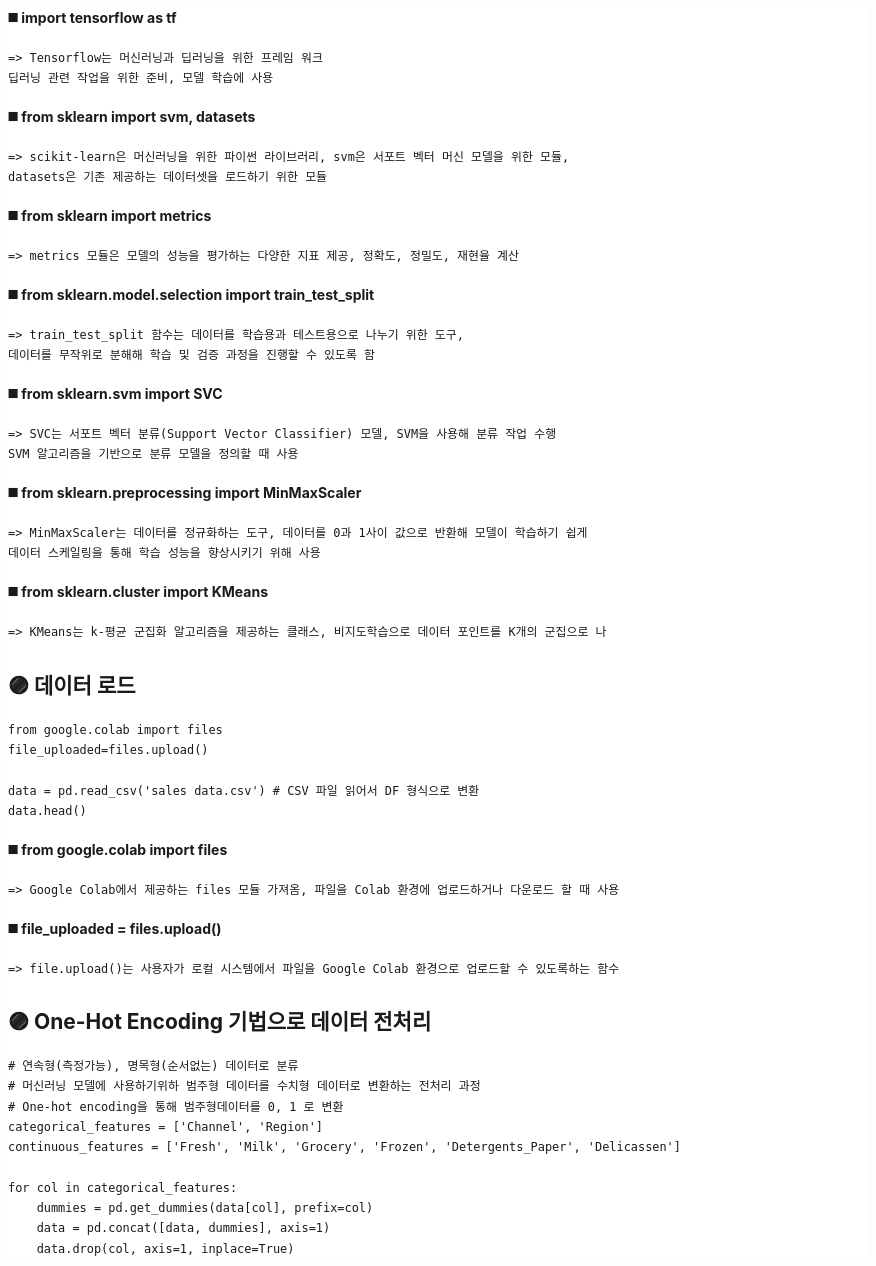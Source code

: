 #### ◼️ import tensorflow as tf
```
=> Tensorflow는 머신러닝과 딥러닝을 위한 프레임 워크
딥러닝 관련 작업을 위한 준비, 모델 학습에 사용
```
#### ◼️ from sklearn import svm, datasets
```
=> scikit-learn은 머신러닝을 위한 파이썬 라이브러리, svm은 서포트 벡터 머신 모델을 위한 모듈,
datasets은 기존 제공하는 데이터셋을 로드하기 위한 모듈 
```
#### ◼️ from sklearn import metrics 
```
=> metrics 모듈은 모델의 성능을 평가하는 다양한 지표 제공, 정확도, 정밀도, 재현율 계산
```
#### ◼️ from sklearn.model.selection import train_test_split
```
=> train_test_split 함수는 데이터를 학습용과 테스트용으로 나누기 위한 도구,
데이터를 무작위로 분해해 학습 및 검증 과정을 진행할 수 있도록 함
```
#### ◼️ from sklearn.svm import SVC
```
=> SVC는 서포트 벡터 분류(Support Vector Classifier) 모델, SVM을 사용해 분류 작업 수행
SVM 알고리즘을 기반으로 분류 모델을 정의할 때 사용
```
#### ◼️ from sklearn.preprocessing import MinMaxScaler
```
=> MinMaxScaler는 데이터를 정규화하는 도구, 데이터를 0과 1사이 값으로 반환해 모델이 학습하기 쉽게
데이터 스케일링을 통해 학습 성능을 향상시키기 위해 사용
```
#### ◼️ from sklearn.cluster import KMeans
```
=> KMeans는 k-평균 군집화 알고리즘을 제공하는 클래스, 비지도학습으로 데이터 포인트를 K개의 군집으로 나
```
## 🟣 데이터 로드
```
from google.colab import files
file_uploaded=files.upload()

data = pd.read_csv('sales data.csv') # CSV 파일 읽어서 DF 형식으로 변환
data.head()
```
#### ◼️ from google.colab import files
```
=> Google Colab에서 제공하는 files 모듈 가져옴, 파일을 Colab 환경에 업로드하거나 다운로드 할 때 사용
```
#### ◼️ file_uploaded = files.upload()
```
=> file.upload()는 사용자가 로컬 시스템에서 파일을 Google Colab 환경으로 업로드할 수 있도록하는 함수
```
## 🟣 One-Hot Encoding 기법으로 데이터 전처리
```
# 연속형(측정가능), 명목형(순서없는) 데이터로 분류
# 머신러닝 모델에 사용하기위하 범주형 데이터를 수치형 데이터로 변환하는 전처리 과정
# One-hot encoding을 통해 범주형데이터를 0, 1 로 변환
categorical_features = ['Channel', 'Region']
continuous_features = ['Fresh', 'Milk', 'Grocery', 'Frozen', 'Detergents_Paper', 'Delicassen']

for col in categorical_features:
    dummies = pd.get_dummies(data[col], prefix=col)
    data = pd.concat([data, dummies], axis=1)
    data.drop(col, axis=1, inplace=True)
```